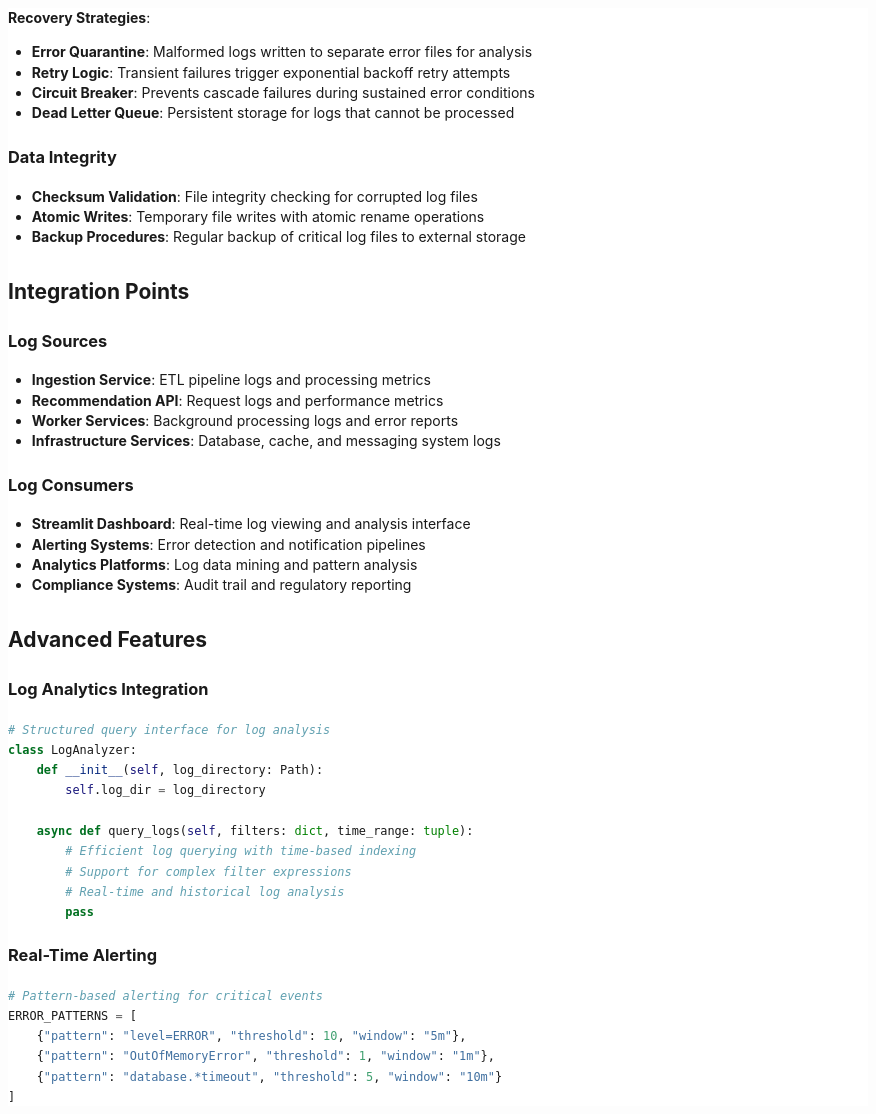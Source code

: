 **Recovery Strategies**:
- **Error Quarantine**: Malformed logs written to separate error files for analysis
- **Retry Logic**: Transient failures trigger exponential backoff retry attempts
- **Circuit Breaker**: Prevents cascade failures during sustained error conditions
- **Dead Letter Queue**: Persistent storage for logs that cannot be processed

### **Data Integrity**
- **Checksum Validation**: File integrity checking for corrupted log files
- **Atomic Writes**: Temporary file writes with atomic rename operations
- **Backup Procedures**: Regular backup of critical log files to external storage

## Integration Points

### **Log Sources**
- **Ingestion Service**: ETL pipeline logs and processing metrics
- **Recommendation API**: Request logs and performance metrics
- **Worker Services**: Background processing logs and error reports
- **Infrastructure Services**: Database, cache, and messaging system logs

### **Log Consumers**
- **Streamlit Dashboard**: Real-time log viewing and analysis interface
- **Alerting Systems**: Error detection and notification pipelines
- **Analytics Platforms**: Log data mining and pattern analysis
- **Compliance Systems**: Audit trail and regulatory reporting

## Advanced Features

### **Log Analytics Integration**
```python
# Structured query interface for log analysis
class LogAnalyzer:
    def __init__(self, log_directory: Path):
        self.log_dir = log_directory
    
    async def query_logs(self, filters: dict, time_range: tuple):
        # Efficient log querying with time-based indexing
        # Support for complex filter expressions
        # Real-time and historical log analysis
        pass
```

### **Real-Time Alerting**
```python
# Pattern-based alerting for critical events
ERROR_PATTERNS = [
    {"pattern": "level=ERROR", "threshold": 10, "window": "5m"},
    {"pattern": "OutOfMemoryError", "threshold": 1, "window": "1m"},
    {"pattern": "database.*timeout", "threshold": 5, "window": "10m"}
]
```
